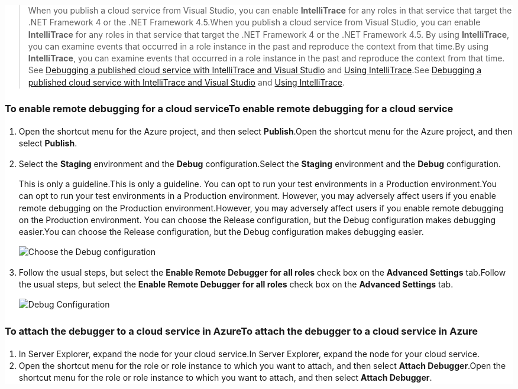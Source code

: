 > <span data-ttu-id="4436c-138">When you publish a cloud service from Visual Studio, you can enable **IntelliTrace** for any roles in that service that target the .NET Framework 4 or the .NET Framework 4.5.</span><span class="sxs-lookup"><span data-stu-id="4436c-138">When you publish a cloud service from Visual Studio, you can enable **IntelliTrace** for any roles in that service that target the .NET Framework 4 or the .NET Framework 4.5.</span></span> <span data-ttu-id="4436c-139">By using **IntelliTrace**, you can examine events that occurred in a role instance in the past and reproduce the context from that time.</span><span class="sxs-lookup"><span data-stu-id="4436c-139">By using **IntelliTrace**, you can examine events that occurred in a role instance in the past and reproduce the context from that time.</span></span> <span data-ttu-id="4436c-140">See [Debugging a published cloud service with IntelliTrace and Visual Studio](http://go.microsoft.com/fwlink/?LinkID=623016) and [Using IntelliTrace](https://msdn.microsoft.com/library/dd264915.aspx).</span><span class="sxs-lookup"><span data-stu-id="4436c-140">See [Debugging a published cloud service with IntelliTrace and Visual Studio](http://go.microsoft.com/fwlink/?LinkID=623016) and [Using IntelliTrace](https://msdn.microsoft.com/library/dd264915.aspx).</span></span>
>
>

### <a name="to-enable-remote-debugging-for-a-cloud-service"></a><span data-ttu-id="4436c-141">To enable remote debugging for a cloud service</span><span class="sxs-lookup"><span data-stu-id="4436c-141">To enable remote debugging for a cloud service</span></span>
1. <span data-ttu-id="4436c-142">Open the shortcut menu for the Azure project, and then select **Publish**.</span><span class="sxs-lookup"><span data-stu-id="4436c-142">Open the shortcut menu for the Azure project, and then select **Publish**.</span></span>
2. <span data-ttu-id="4436c-143">Select the **Staging** environment and the **Debug** configuration.</span><span class="sxs-lookup"><span data-stu-id="4436c-143">Select the **Staging** environment and the **Debug** configuration.</span></span>

    <span data-ttu-id="4436c-144">This is only a guideline.</span><span class="sxs-lookup"><span data-stu-id="4436c-144">This is only a guideline.</span></span> <span data-ttu-id="4436c-145">You can opt to run your test environments in a Production environment.</span><span class="sxs-lookup"><span data-stu-id="4436c-145">You can opt to run your test environments in a Production environment.</span></span> <span data-ttu-id="4436c-146">However, you may adversely affect users if you enable remote debugging on the Production environment.</span><span class="sxs-lookup"><span data-stu-id="4436c-146">However, you may adversely affect users if you enable remote debugging on the Production environment.</span></span> <span data-ttu-id="4436c-147">You can choose the Release configuration, but the Debug configuration makes debugging easier.</span><span class="sxs-lookup"><span data-stu-id="4436c-147">You can choose the Release configuration, but the Debug configuration makes debugging easier.</span></span>

    ![Choose the Debug configuration](https://docstestmedia1.blob.core.windows.net/azure-media/articles/media/vs-azure-tools-debug-cloud-services-virtual-machines/IC746717.gif)
3. <span data-ttu-id="4436c-149">Follow the usual steps, but select the **Enable Remote Debugger for all roles** check box on the **Advanced Settings** tab.</span><span class="sxs-lookup"><span data-stu-id="4436c-149">Follow the usual steps, but select the **Enable Remote Debugger for all roles** check box on the **Advanced Settings** tab.</span></span>

    ![Debug Configuration](https://docstestmedia1.blob.core.windows.net/azure-media/articles/media/vs-azure-tools-debug-cloud-services-virtual-machines/IC746718.gif)

### <a name="to-attach-the-debugger-to-a-cloud-service-in-azure"></a><span data-ttu-id="4436c-151">To attach the debugger to a cloud service in Azure</span><span class="sxs-lookup"><span data-stu-id="4436c-151">To attach the debugger to a cloud service in Azure</span></span>
1. <span data-ttu-id="4436c-152">In Server Explorer, expand the node for your cloud service.</span><span class="sxs-lookup"><span data-stu-id="4436c-152">In Server Explorer, expand the node for your cloud service.</span></span>
2. <span data-ttu-id="4436c-153">Open the shortcut menu for the role or role instance to which you want to attach, and then select **Attach Debugger**.</span><span class="sxs-lookup"><span data-stu-id="4436c-153">Open the shortcut menu for the role or role instance to which you want to attach, and then select **Attach Debugger**.</span></span>
